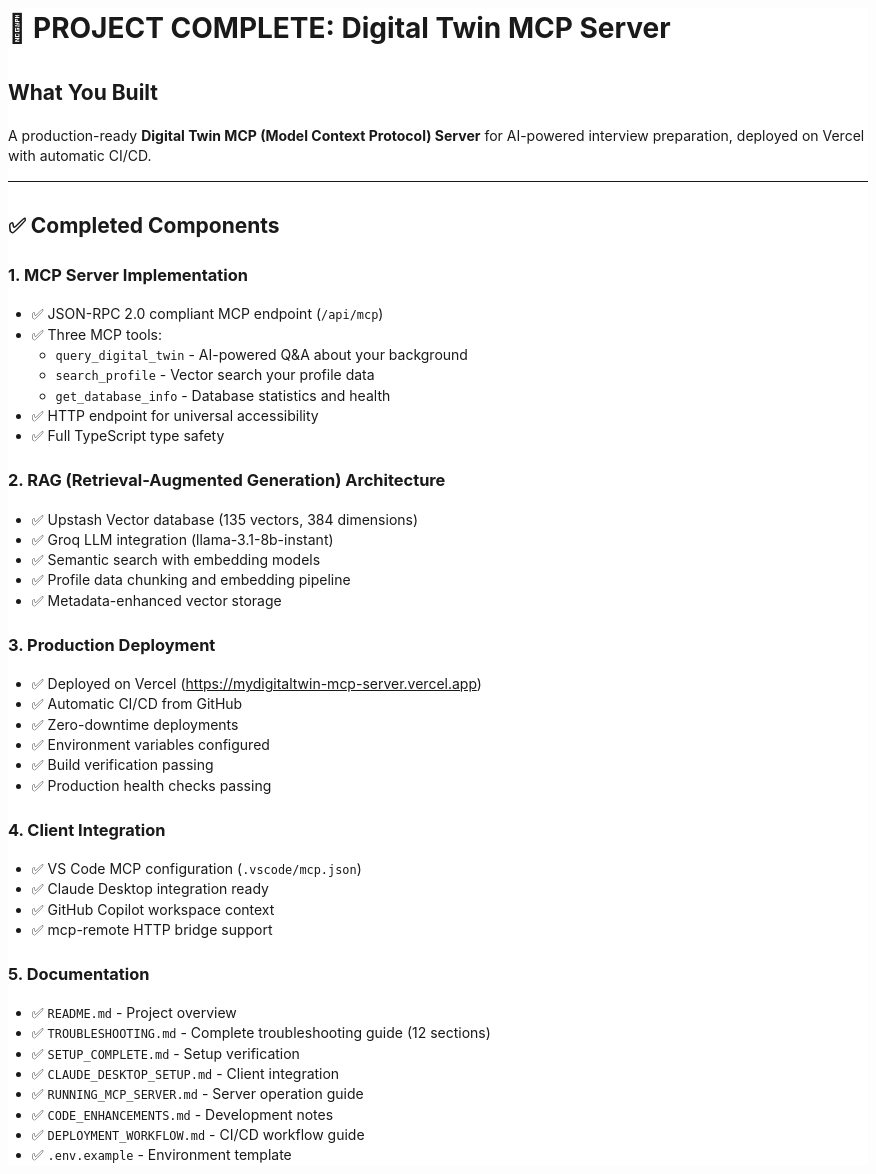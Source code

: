 # 🎉 PROJECT COMPLETE: Digital Twin MCP Server

## What You Built

A production-ready **Digital Twin MCP (Model Context Protocol) Server** for AI-powered interview preparation, deployed on Vercel with automatic CI/CD.

---

## ✅ Completed Components

### **1. MCP Server Implementation**
- ✅ JSON-RPC 2.0 compliant MCP endpoint (`/api/mcp`)
- ✅ Three MCP tools:
  - `query_digital_twin` - AI-powered Q&A about your background
  - `search_profile` - Vector search your profile data
  - `get_database_info` - Database statistics and health
- ✅ HTTP endpoint for universal accessibility
- ✅ Full TypeScript type safety

### **2. RAG (Retrieval-Augmented Generation) Architecture**
- ✅ Upstash Vector database (135 vectors, 384 dimensions)
- ✅ Groq LLM integration (llama-3.1-8b-instant)
- ✅ Semantic search with embedding models
- ✅ Profile data chunking and embedding pipeline
- ✅ Metadata-enhanced vector storage

### **3. Production Deployment**
- ✅ Deployed on Vercel (https://mydigitaltwin-mcp-server.vercel.app)
- ✅ Automatic CI/CD from GitHub
- ✅ Zero-downtime deployments
- ✅ Environment variables configured
- ✅ Build verification passing
- ✅ Production health checks passing

### **4. Client Integration**
- ✅ VS Code MCP configuration (`.vscode/mcp.json`)
- ✅ Claude Desktop integration ready
- ✅ GitHub Copilot workspace context
- ✅ mcp-remote HTTP bridge support

### **5. Documentation**
- ✅ `README.md` - Project overview
- ✅ `TROUBLESHOOTING.md` - Complete troubleshooting guide (12 sections)
- ✅ `SETUP_COMPLETE.md` - Setup verification
- ✅ `CLAUDE_DESKTOP_SETUP.md` - Client integration
- ✅ `RUNNING_MCP_SERVER.md` - Server operation guide
- ✅ `CODE_ENHANCEMENTS.md` - Development notes
- ✅ `DEPLOYMENT_WORKFLOW.md` - CI/CD workflow guide
- ✅ `.env.example` - Environment template
